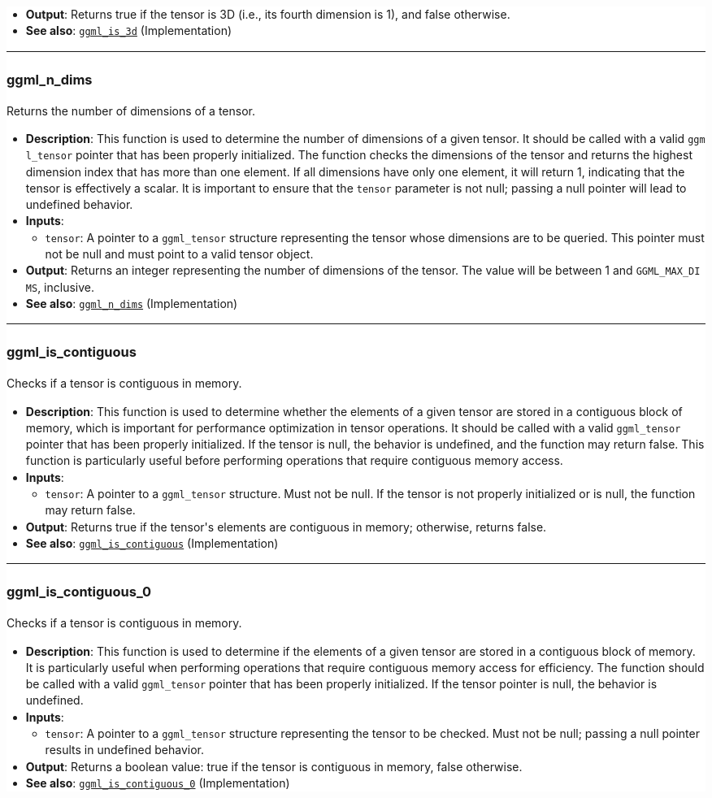 - **Output**: Returns true if the tensor is 3D (i.e., its fourth dimension is 1), and false otherwise.
- **See also**: [`ggml_is_3d`](../src/ggml.c.driver.md#ggml_is_3d)  (Implementation)


---
### ggml\_n\_dims
Returns the number of dimensions of a tensor.
- **Description**: This function is used to determine the number of dimensions of a given tensor. It should be called with a valid `ggml_tensor` pointer that has been properly initialized. The function checks the dimensions of the tensor and returns the highest dimension index that has more than one element. If all dimensions have only one element, it will return 1, indicating that the tensor is effectively a scalar. It is important to ensure that the `tensor` parameter is not null; passing a null pointer will lead to undefined behavior.
- **Inputs**:
    - `tensor`: A pointer to a `ggml_tensor` structure representing the tensor whose dimensions are to be queried. This pointer must not be null and must point to a valid tensor object.
- **Output**: Returns an integer representing the number of dimensions of the tensor. The value will be between 1 and `GGML_MAX_DIMS`, inclusive.
- **See also**: [`ggml_n_dims`](../src/ggml.c.driver.md#ggml_n_dims)  (Implementation)


---
### ggml\_is\_contiguous
Checks if a tensor is contiguous in memory.
- **Description**: This function is used to determine whether the elements of a given tensor are stored in a contiguous block of memory, which is important for performance optimization in tensor operations. It should be called with a valid `ggml_tensor` pointer that has been properly initialized. If the tensor is null, the behavior is undefined, and the function may return false. This function is particularly useful before performing operations that require contiguous memory access.
- **Inputs**:
    - `tensor`: A pointer to a `ggml_tensor` structure. Must not be null. If the tensor is not properly initialized or is null, the function may return false.
- **Output**: Returns true if the tensor's elements are contiguous in memory; otherwise, returns false.
- **See also**: [`ggml_is_contiguous`](../src/ggml.c.driver.md#ggml_is_contiguous)  (Implementation)


---
### ggml\_is\_contiguous\_0
Checks if a tensor is contiguous in memory.
- **Description**: This function is used to determine if the elements of a given tensor are stored in a contiguous block of memory. It is particularly useful when performing operations that require contiguous memory access for efficiency. The function should be called with a valid `ggml_tensor` pointer that has been properly initialized. If the tensor pointer is null, the behavior is undefined.
- **Inputs**:
    - `tensor`: A pointer to a `ggml_tensor` structure representing the tensor to be checked. Must not be null; passing a null pointer results in undefined behavior.
- **Output**: Returns a boolean value: true if the tensor is contiguous in memory, false otherwise.
- **See also**: [`ggml_is_contiguous_0`](../src/ggml.c.driver.md#ggml_is_contiguous_0)  (Implementation)
